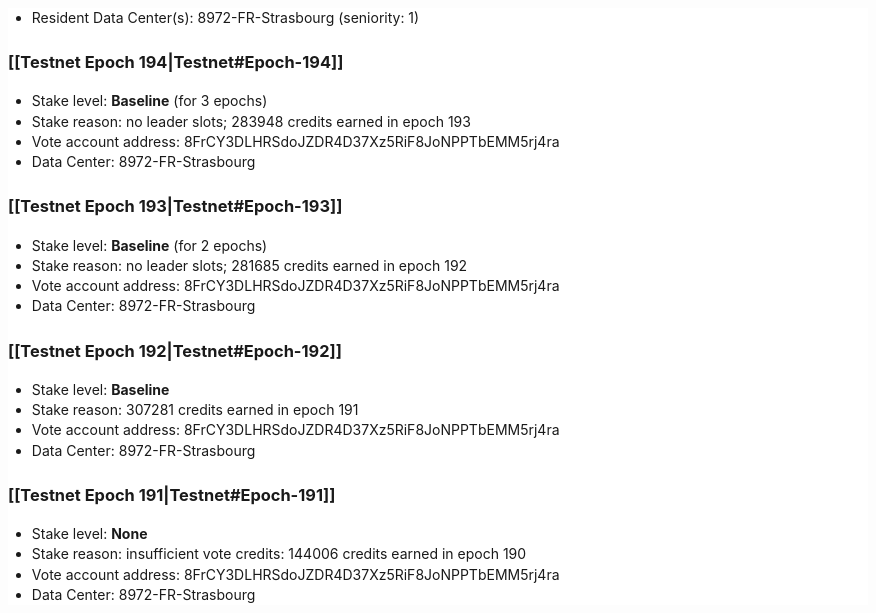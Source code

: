 * Resident Data Center(s): 8972-FR-Strasbourg (seniority: 1)
### [[Testnet Epoch 194|Testnet#Epoch-194]]
* Stake level: **Baseline** (for 3 epochs)
* Stake reason: no leader slots; 283948 credits earned in epoch 193
* Vote account address: 8FrCY3DLHRSdoJZDR4D37Xz5RiF8JoNPPTbEMM5rj4ra
* Data Center: 8972-FR-Strasbourg
### [[Testnet Epoch 193|Testnet#Epoch-193]]
* Stake level: **Baseline** (for 2 epochs)
* Stake reason: no leader slots; 281685 credits earned in epoch 192
* Vote account address: 8FrCY3DLHRSdoJZDR4D37Xz5RiF8JoNPPTbEMM5rj4ra
* Data Center: 8972-FR-Strasbourg
### [[Testnet Epoch 192|Testnet#Epoch-192]]
* Stake level: **Baseline**
* Stake reason: 307281 credits earned in epoch 191
* Vote account address: 8FrCY3DLHRSdoJZDR4D37Xz5RiF8JoNPPTbEMM5rj4ra
* Data Center: 8972-FR-Strasbourg
### [[Testnet Epoch 191|Testnet#Epoch-191]]
* Stake level: **None**
* Stake reason: insufficient vote credits: 144006 credits earned in epoch 190
* Vote account address: 8FrCY3DLHRSdoJZDR4D37Xz5RiF8JoNPPTbEMM5rj4ra
* Data Center: 8972-FR-Strasbourg